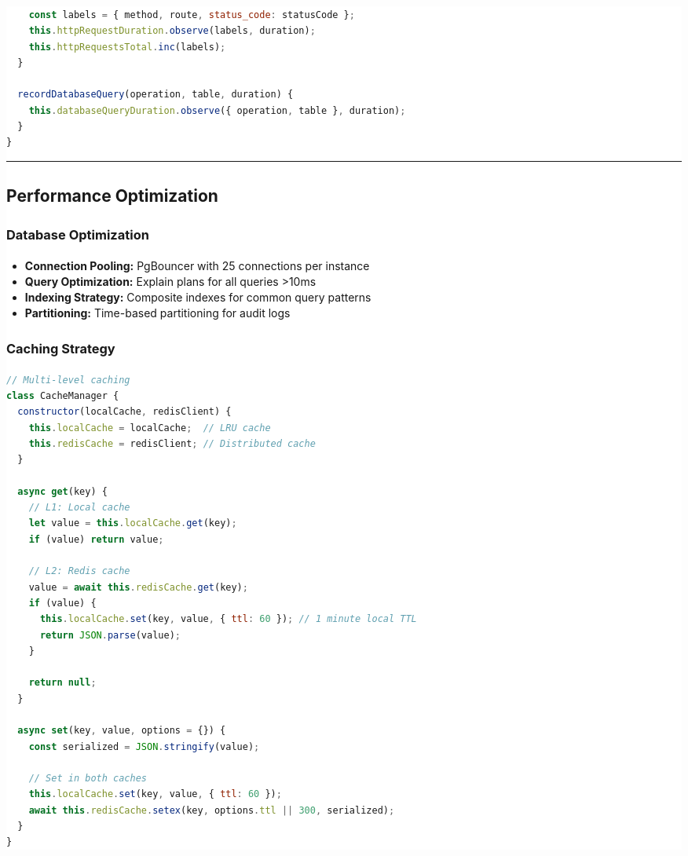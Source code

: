 ```javascript
    const labels = { method, route, status_code: statusCode };
    this.httpRequestDuration.observe(labels, duration);
    this.httpRequestsTotal.inc(labels);
  }
  
  recordDatabaseQuery(operation, table, duration) {
    this.databaseQueryDuration.observe({ operation, table }, duration);
  }
}
```

---

## Performance Optimization

### Database Optimization

- **Connection Pooling:** PgBouncer with 25 connections per instance
- **Query Optimization:** Explain plans for all queries >10ms
- **Indexing Strategy:** Composite indexes for common query patterns
- **Partitioning:** Time-based partitioning for audit logs

### Caching Strategy

```javascript
// Multi-level caching
class CacheManager {
  constructor(localCache, redisClient) {
    this.localCache = localCache;  // LRU cache
    this.redisCache = redisClient; // Distributed cache
  }
  
  async get(key) {
    // L1: Local cache
    let value = this.localCache.get(key);
    if (value) return value;
    
    // L2: Redis cache
    value = await this.redisCache.get(key);
    if (value) {
      this.localCache.set(key, value, { ttl: 60 }); // 1 minute local TTL
      return JSON.parse(value);
    }
    
    return null;
  }
  
  async set(key, value, options = {}) {
    const serialized = JSON.stringify(value);
    
    // Set in both caches
    this.localCache.set(key, value, { ttl: 60 });
    await this.redisCache.setex(key, options.ttl || 300, serialized);
  }
}
```
